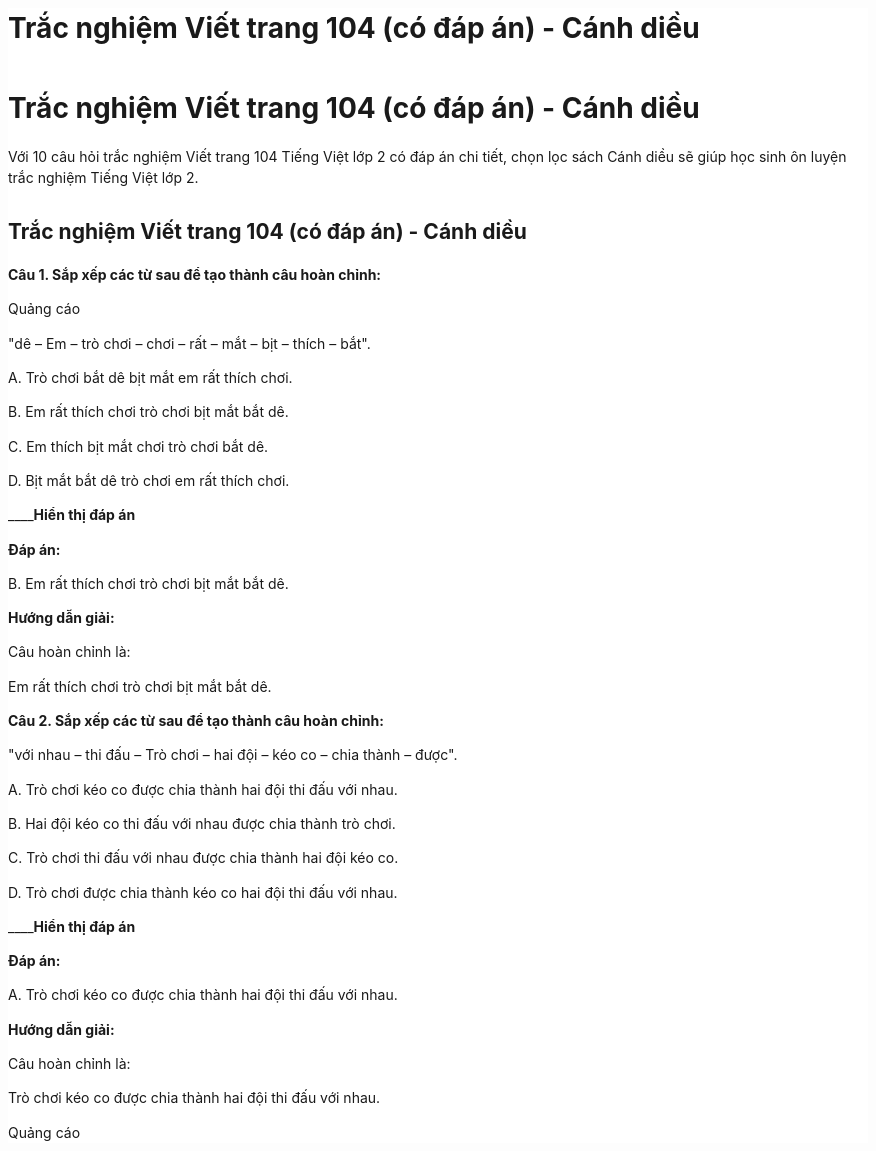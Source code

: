 # Trắc nghiệm Viết trang 104 (có đáp án) - Cánh diều

# Trắc nghiệm Viết trang 104 (có đáp án) - Cánh diều

Với 10 câu hỏi trắc nghiệm Viết trang 104 Tiếng Việt lớp 2 có đáp án chi tiết, chọn lọc sách Cánh diều sẽ giúp học sinh ôn luyện trắc nghiệm Tiếng Việt lớp 2.

## Trắc nghiệm Viết trang 104 (có đáp án) - Cánh diều

**Câu 1. Sắp xếp các từ sau để tạo thành câu hoàn chỉnh:**

Quảng cáo

"dê – Em – trò chơi – chơi – rất – mắt – bịt – thích – bắt".

A. Trò chơi bắt dê bịt mắt em rất thích chơi.

B. Em rất thích chơi trò chơi bịt mắt bắt dê.

C. Em thích bịt mắt chơi trò chơi bắt dê.

D. Bịt mắt bắt dê trò chơi em rất thích chơi.

____**Hiển thị đáp án**

**Đáp án:**

B. Em rất thích chơi trò chơi bịt mắt bắt dê.

**Hướng dẫn giải:**

Câu hoàn chỉnh là:

Em rất thích chơi trò chơi bịt mắt bắt dê.

**Câu 2. Sắp xếp các từ sau để tạo thành câu hoàn chỉnh:**

"với nhau – thi đấu – Trò chơi – hai đội – kéo co – chia thành – được".

A. Trò chơi kéo co được chia thành hai đội thi đấu với nhau.

B. Hai đội kéo co thi đấu với nhau được chia thành trò chơi.

C. Trò chơi thi đấu với nhau được chia thành hai đội kéo co.

D. Trò chơi được chia thành kéo co hai đội thi đấu với nhau.

____**Hiển thị đáp án**

**Đáp án:**

A. Trò chơi kéo co được chia thành hai đội thi đấu với nhau.

**Hướng dẫn giải:**

Câu hoàn chỉnh là:

Trò chơi kéo co được chia thành hai đội thi đấu với nhau.

Quảng cáo
